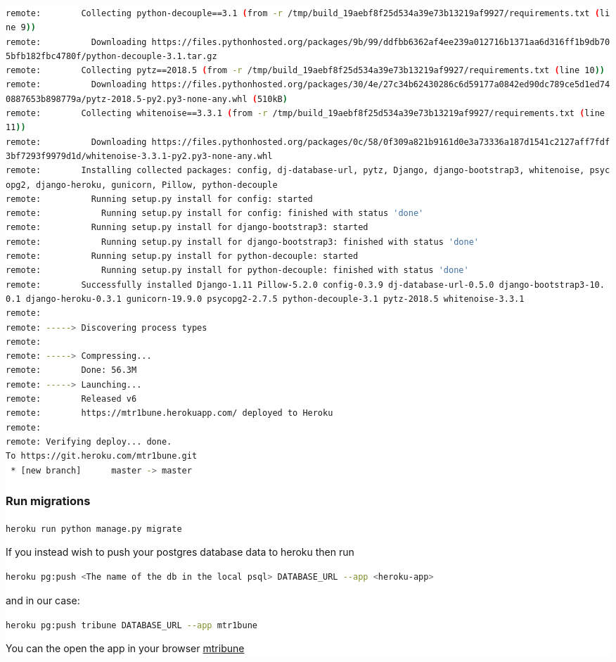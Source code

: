 ```bash
remote:        Collecting python-decouple==3.1 (from -r /tmp/build_19aebf8f25d534a39e73b13219af9927/requirements.txt (line 9))
remote:          Downloading https://files.pythonhosted.org/packages/9b/99/ddfbb6362af4ee239a012716b1371aa6d316ff1b9db705bfb182fbc4780f/python-decouple-3.1.tar.gz
remote:        Collecting pytz==2018.5 (from -r /tmp/build_19aebf8f25d534a39e73b13219af9927/requirements.txt (line 10))
remote:          Downloading https://files.pythonhosted.org/packages/30/4e/27c34b62430286c6d59177a0842ed90dc789ce5d1ed740887653b898779a/pytz-2018.5-py2.py3-none-any.whl (510kB)
remote:        Collecting whitenoise==3.3.1 (from -r /tmp/build_19aebf8f25d534a39e73b13219af9927/requirements.txt (line 11))
remote:          Downloading https://files.pythonhosted.org/packages/0c/58/0f309a821b9161d0e3a73336a187d1541c2127aff7fdf3bf7293f9979d1d/whitenoise-3.3.1-py2.py3-none-any.whl
remote:        Installing collected packages: config, dj-database-url, pytz, Django, django-bootstrap3, whitenoise, psycopg2, django-heroku, gunicorn, Pillow, python-decouple
remote:          Running setup.py install for config: started
remote:            Running setup.py install for config: finished with status 'done'
remote:          Running setup.py install for django-bootstrap3: started
remote:            Running setup.py install for django-bootstrap3: finished with status 'done'
remote:          Running setup.py install for python-decouple: started
remote:            Running setup.py install for python-decouple: finished with status 'done'
remote:        Successfully installed Django-1.11 Pillow-5.2.0 config-0.3.9 dj-database-url-0.5.0 django-bootstrap3-10.0.1 django-heroku-0.3.1 gunicorn-19.9.0 psycopg2-2.7.5 python-decouple-3.1 pytz-2018.5 whitenoise-3.3.1
remote: 
remote: -----> Discovering process types
remote: 
remote: -----> Compressing...
remote:        Done: 56.3M
remote: -----> Launching...
remote:        Released v6
remote:        https://mtr1bune.herokuapp.com/ deployed to Heroku
remote: 
remote: Verifying deploy... done.
To https://git.heroku.com/mtr1bune.git
 * [new branch]      master -> master

 ```

 ### Run migrations
 ```bash
 heroku run python manage.py migrate
```

If you instead wish to push your postgres database data to heroku then run
```bash
heroku pg:push <The name of the db in the local psql> DATABASE_URL --app <heroku-app>
```
and in our case:
```bash
heroku pg:push tribune DATABASE_URL --app mtr1bune
```
You can the open the app in your browser [mtribune](http://mtr1bune.herokuapp.com/ )
